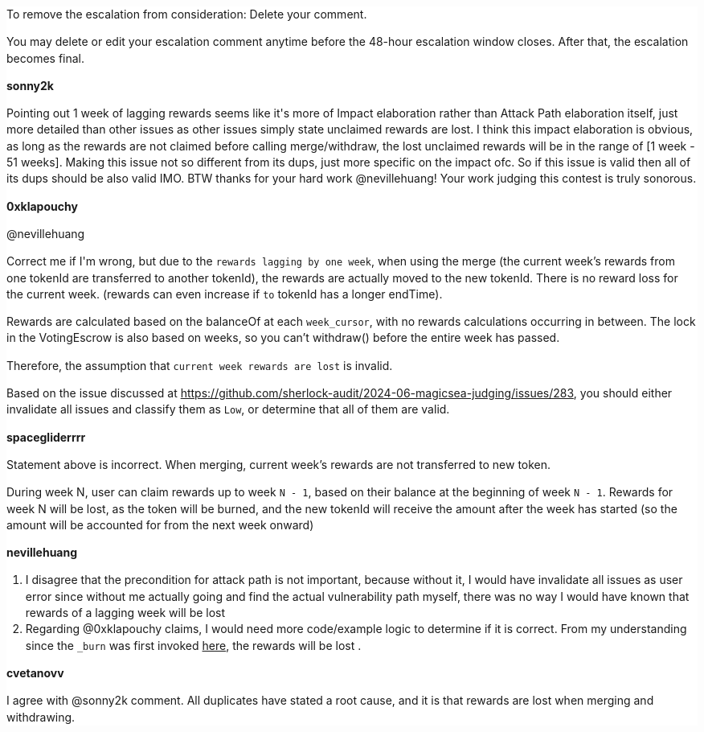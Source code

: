 To remove the escalation from consideration: Delete your comment.

You may delete or edit your escalation comment anytime before the 48-hour escalation window closes. After that, the escalation becomes final.

**sonny2k**

Pointing out 1 week of lagging rewards seems like it's more of Impact elaboration rather than Attack Path elaboration itself, just more detailed than other issues as other issues simply state unclaimed rewards are lost. I think this impact elaboration is obvious, as long as the rewards are not claimed before calling merge/withdraw, the lost unclaimed rewards will be in the range of [1 week - 51 weeks]. Making this issue not so different from its dups, just more specific on the impact ofc. So if this issue is valid then all of its dups should be also valid IMO. BTW thanks for your hard work @nevillehuang! Your work judging this contest is truly sonorous.

**0xklapouchy**

@nevillehuang

Correct me if I'm wrong, but due to the `rewards lagging by one week`, when using the merge (the current week’s rewards from one tokenId are transferred to another tokenId), the rewards are actually moved to the new tokenId. There is no reward loss for the current week. (rewards can even increase if `to` tokenId has a longer endTime).

Rewards are calculated based on the balanceOf at each `week_cursor`, with no rewards calculations occurring in between. The lock in the VotingEscrow is also based on weeks, so you can’t withdraw() before the entire week has passed.

Therefore, the assumption that `current week rewards are lost` is invalid.

Based on the issue discussed at https://github.com/sherlock-audit/2024-06-magicsea-judging/issues/283, you should either invalidate all issues and classify them as `Low`, or determine that all of them are valid.

**spacegliderrrr**

Statement above is incorrect. When merging, current week’s rewards are not transferred to new token. 

During week N, user can claim rewards up to week `N - 1`, based on their balance at the beginning of week `N - 1`. Rewards for week N will be lost, as the token will be burned, and the new tokenId will receive the amount after the week has started (so the amount will be accounted for from the next week onward)

**nevillehuang**

1. I disagree that the precondition for attack path is not important, because without it, I would have invalidate all issues as user error since without me actually going and find the actual vulnerability path myself, there was no way I would have known that rewards of a lagging week will be lost
2. Regarding @0xklapouchy claims, I would need more code/example logic to determine if it is correct. From my understanding since the `_burn` was first invoked [here](https://github.com/sherlock-audit/2024-06-velocimeter/blob/main/v4-contracts/contracts/VotingEscrow.sol#L1208), the rewards will be lost .

**cvetanovv**

I agree with @sonny2k comment. All duplicates have stated a root cause, and it is that rewards are lost when merging and withdrawing. 

